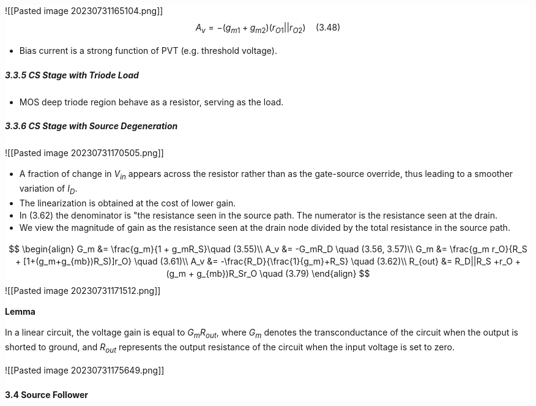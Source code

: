 ![[Pasted image 20230731165104.png]]
$$
A_v = -(g_{m1}+g_{m2})(r_{O1}||r_{O2})\quad (3.48)
$$

* Bias current is a strong function of PVT (e.g. threshold voltage).

##### 3.3.5 CS Stage with Triode Load

* MOS deep triode region behave as a resistor, serving as the load.

##### 3.3.6 CS Stage with Source Degeneration

![[Pasted image 20230731170505.png]]

* A fraction of change in $V_{in}$ appears across the resistor rather than as the gate-source override, thus leading to a smoother variation of $I_D$.
* The linearization is obtained at the cost of lower gain.
* In (3.62) the denominator is "the resistance seen in the source path. The numerator is the resistance seen at the drain.
* We view the magnitude of gain as the resistance seen at the drain node divided by the total resistance in the source path.

$$
\begin{align}
G_m &= \frac{g_m}{1 + g_mR_S}\quad (3.55)\\
A_v &= -G_mR_D \quad (3.56, 3.57)\\
G_m &= \frac{g_m r_O}{R_S + [1+(g_m+g_{mb})R_S)]r_O} \quad (3.61)\\
A_v &= -\frac{R_D}{\frac{1}{g_m}+R_S} \quad (3.62)\\
R_{out} &= R_D||R_S +r_O + (g_m + g_{mb})R_Sr_O \quad (3.79)
\end{align}
$$
![[Pasted image 20230731171512.png]]

**Lemma**

In a linear circuit, the voltage gain is equal to $G_mR_{out}$, where $G_m$ denotes the transconductance of the circuit when the output is shorted to ground, and $R_{out}$ represents the output resistance of the circuit when the input voltage is set to zero.

![[Pasted image 20230731175649.png]]

#### 3.4 Source Follower

